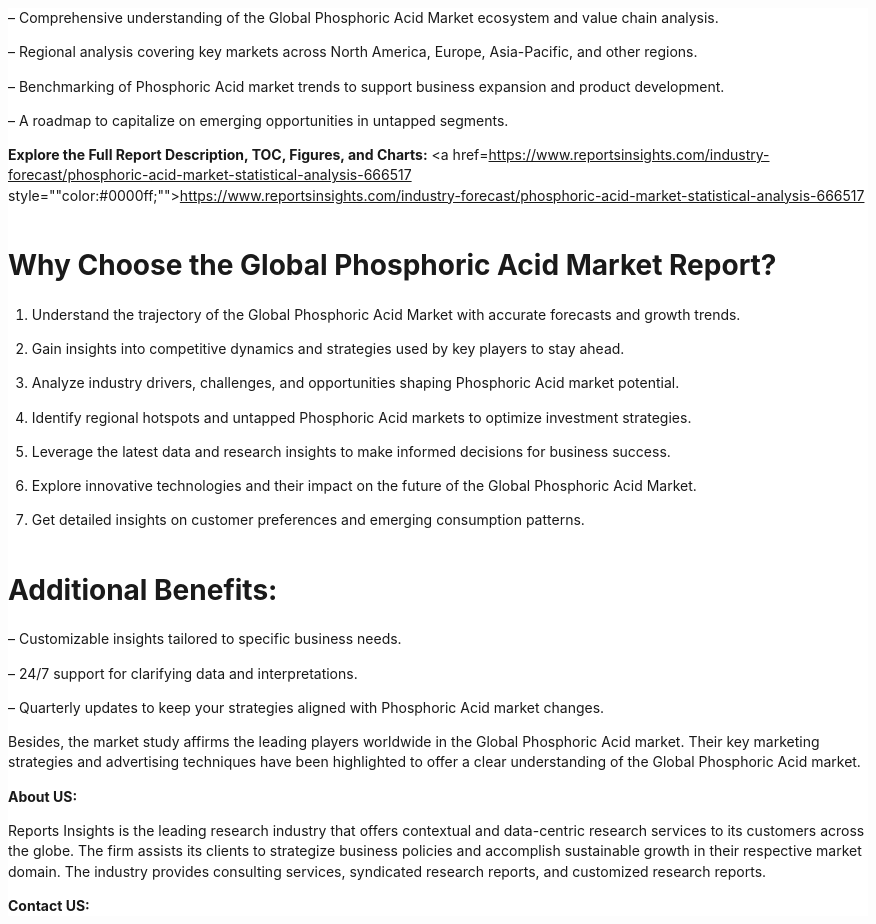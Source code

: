 – Comprehensive understanding of the Global Phosphoric Acid Market ecosystem and value chain analysis.

– Regional analysis covering key markets across North America, Europe, Asia-Pacific, and other regions.

– Benchmarking of Phosphoric Acid market trends to support business expansion and product development.

– A roadmap to capitalize on emerging opportunities in untapped segments.

<strong>Explore the Full Report Description, TOC, Figures, and Charts:</strong>
<a href=https://www.reportsinsights.com/industry-forecast/phosphoric-acid-market-statistical-analysis-666517 style=""color:#0000ff;"">https://www.reportsinsights.com/industry-forecast/phosphoric-acid-market-statistical-analysis-666517</a>

# <strong>Why Choose the Global Phosphoric Acid Market Report?</strong>

1. Understand the trajectory of the Global Phosphoric Acid Market with accurate forecasts and growth trends.

2. Gain insights into competitive dynamics and strategies used by key players to stay ahead.

3. Analyze industry drivers, challenges, and opportunities shaping Phosphoric Acid market potential.

4. Identify regional hotspots and untapped Phosphoric Acid markets to optimize investment strategies.

5. Leverage the latest data and research insights to make informed decisions for business success.

6. Explore innovative technologies and their impact on the future of the Global Phosphoric Acid Market.

7. Get detailed insights on customer preferences and emerging consumption patterns.

# <strong>Additional Benefits:</strong>

– Customizable insights tailored to specific business needs.

– 24/7 support for clarifying data and interpretations.

– Quarterly updates to keep your strategies aligned with Phosphoric Acid market changes.

Besides, the market study affirms the leading players worldwide in the Global Phosphoric Acid market. Their key marketing strategies and advertising techniques have been highlighted to offer a clear understanding of the Global Phosphoric Acid market.

<strong><strong>About US</strong>:</strong>

Reports Insights is the leading research industry that offers contextual and data-centric research services to its customers across the globe. The firm assists its clients to strategize business policies and accomplish sustainable growth in their respective market domain. The industry provides consulting services, syndicated research reports, and customized research reports.

<strong>Contact US:</strong>
